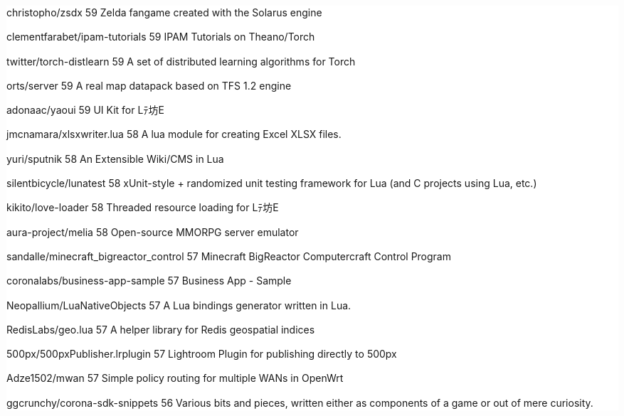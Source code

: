 
christopho/zsdx                            59
Zelda fangame created with the Solarus engine


clementfarabet/ipam-tutorials              59
IPAM Tutorials on Theano/Torch


twitter/torch-distlearn                    59
A set of distributed learning algorithms for Torch


orts/server                                59
A real map datapack based on TFS 1.2 engine


adonaac/yaoui                              59
UI Kit for Lﾃ坊E


jmcnamara/xlsxwriter.lua                   58
A lua module for creating Excel XLSX files.


yuri/sputnik                               58
An Extensible Wiki/CMS in Lua


silentbicycle/lunatest                     58
xUnit-style + randomized unit testing framework for Lua (and C projects using Lua, etc.)


kikito/love-loader                         58
Threaded resource loading for Lﾃ坊E


aura-project/melia                         58
Open-source MMORPG server emulator


sandalle/minecraft_bigreactor_control      57
Minecraft BigReactor Computercraft Control Program


coronalabs/business-app-sample             57
Business App - Sample


Neopallium/LuaNativeObjects                57
A Lua bindings generator written in Lua.


RedisLabs/geo.lua                          57
A helper library for Redis geospatial indices


500px/500pxPublisher.lrplugin              57
Lightroom Plugin for publishing directly to 500px


Adze1502/mwan                              57
Simple policy routing for multiple WANs in OpenWrt


ggcrunchy/corona-sdk-snippets              56
Various bits and pieces, written either as components of a game or out of mere curiosity.
